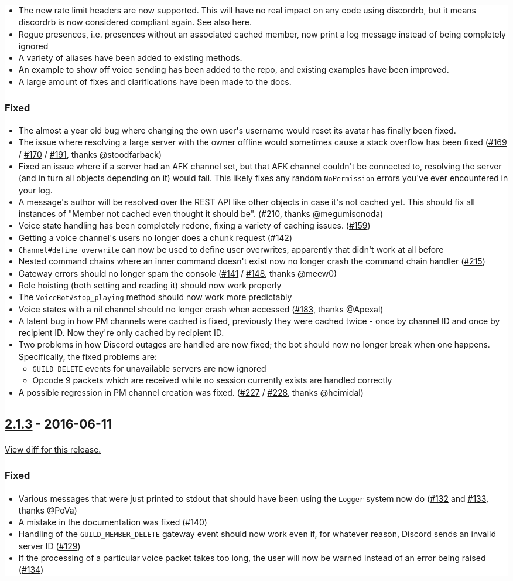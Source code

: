 - The new rate limit headers are now supported. This will have no real impact on any code using discordrb, but it means discordrb is now considered compliant again. See also [here](https://github.com/discordapp/discord-api-docs/issues/108).
- Rogue presences, i.e. presences without an associated cached member, now print a log message instead of being completely ignored
- A variety of aliases have been added to existing methods.
- An example to show off voice sending has been added to the repo, and existing examples have been improved.
- A large amount of fixes and clarifications have been made to the docs.

### Fixed
- The almost a year old bug where changing the own user's username would reset its avatar has finally been fixed.
- The issue where resolving a large server with the owner offline would sometimes cause a stack overflow has been fixed ([#169](https://github.com/meew0/discordrb/issues/169) / [#170](https://github.com/meew0/discordrb/issues/170) / [#191](https://github.com/meew0/discordrb/pull/191), thanks @stoodfarback)
- Fixed an issue where if a server had an AFK channel set, but that AFK channel couldn't be connected to, resolving the server (and in turn all objects depending on it) would fail. This likely fixes any random `NoPermission` errors you've ever encountered in your log.
- A message's author will be resolved over the REST API like other objects in case it's not cached yet. This should fix all instances of "Member not cached even thought it should be". ([#210](https://github.com/meew0/discordrb/pull/210), thanks @megumisonoda)
- Voice state handling has been completely redone, fixing a variety of caching issues. ([#159](https://github.com/meew0/discordrb/issues/159))
- Getting a voice channel's users no longer does a chunk request ([#142](https://github.com/meew0/discordrb/issues/142))
- `Channel#define_overwrite` can now be used to define user overwrites, apparently that didn't work at all before
- Nested command chains where an inner command doesn't exist now no longer crash the command chain handler ([#215](https://github.com/meew0/discordrb/issues/215))
- Gateway errors should no longer spam the console ([#141](https://github.com/meew0/discordrb/issues/141) / [#148](https://github.com/meew0/discordrb/pull/148), thanks @meew0)
- Role hoisting (both setting and reading it) should now work properly
- The `VoiceBot#stop_playing` method should now work more predictably
- Voice states with a nil channel should no longer crash when accessed ([#183](https://github.com/meew0/discordrb/pull/183), thanks @Apexal)
- A latent bug in how PM channels were cached is fixed, previously they were cached twice - once by channel ID and once by recipient ID. Now they're only cached by recipient ID.
- Two problems in how Discord outages are handled are now fixed; the bot should now no longer break when one happens. Specifically, the fixed problems are:
  - `GUILD_DELETE` events for unavailable servers are now ignored
  - Opcode 9 packets which are received while no session currently exists are handled correctly
- A possible regression in PM channel creation was fixed. ([#227](https://github.com/meew0/discordrb/issues/227) / [#228](https://github.com/meew0/discordrb/pull/228), thanks @heimidal)

## [2.1.3] - 2016-06-11
[2.1.3]: https://github.com/meew0/discordrb/releases/tag/v2.1.3

[View diff for this release.](https://github.com/meew0/discordrb/compare/v2.1.2...v2.1.3)

### Fixed
- Various messages that were just printed to stdout that should have been using the `Logger` system now do ([#132](https://github.com/meew0/discordrb/issues/132) and [#133](https://github.com/meew0/discordrb/pull/133), thanks @PoVa)
- A mistake in the documentation was fixed ([#140](https://github.com/meew0/discordrb/issues/140))
- Handling of the `GUILD_MEMBER_DELETE` gateway event should now work even if, for whatever reason, Discord sends an invalid server ID ([#129](https://github.com/meew0/discordrb/issues/129))
- If the processing of a particular voice packet takes too long, the user will now be warned instead of an error being raised ([#134](https://github.com/meew0/discordrb/issues/134))


[3.3.0]: https://github.com/meew0/discordrb/releases/tag/v3.3.0
[3.2.1]: https://github.com/meew0/discordrb/releases/tag/v3.2.1
[3.2.0.1]: https://github.com/meew0/discordrb/releases/tag/v3.2.0.1
[3.2.0]: https://github.com/meew0/discordrb/releases/tag/v3.2.0
[3.1.1]: https://github.com/meew0/discordrb/releases/tag/v3.1.1
[3.1.0]: https://github.com/meew0/discordrb/releases/tag/v3.1.0
[3.0.2]: https://github.com/meew0/discordrb/releases/tag/v3.0.2
[3.0.1]: https://github.com/meew0/discordrb/releases/tag/v3.0.1
[3.0.0]: https://github.com/meew0/discordrb/releases/tag/v3.0.0
[2.1.2]: https://github.com/meew0/discordrb/releases/tag/v2.1.2
[2.1.1]: https://github.com/meew0/discordrb/releases/tag/v2.1.1
[2.1.0]: https://github.com/meew0/discordrb/releases/tag/v2.1.0
[2.0.4]: https://github.com/meew0/discordrb/releases/tag/v2.0.4
[2.0.3]: https://github.com/meew0/discordrb/releases/tag/v2.0.3
[2.0.2]: https://github.com/meew0/discordrb/releases/tag/v2.0.2
[2.0.1]: https://github.com/meew0/discordrb/releases/tag/v2.0.1
[2.0.0]: https://github.com/meew0/discordrb/releases/tag/v2.0.0
[1.8.1]: https://github.com/meew0/discordrb/releases/tag/v1.8.1
[1.8.0]: https://github.com/meew0/discordrb/releases/tag/v1.8.0
[1.7.5]: https://github.com/meew0/discordrb/releases/tag/v1.7.5
[1.7.4]: https://github.com/meew0/discordrb/releases/tag/v1.7.4
[1.7.3]: https://github.com/meew0/discordrb/releases/tag/v1.7.3
[1.7.2]: https://github.com/meew0/discordrb/releases/tag/v1.7.2
[1.7.1]: https://github.com/meew0/discordrb/releases/tag/v1.7.1
[1.7.0]: https://github.com/meew0/discordrb/releases/tag/v1.7.0
[1.6.6]: https://github.com/meew0/discordrb/releases/tag/v1.6.6
[1.6.5]: https://github.com/meew0/discordrb/releases/tag/v1.6.5
[1.6.4]: https://github.com/meew0/discordrb/releases/tag/v1.6.4
[1.6.3]: https://github.com/meew0/discordrb/releases/tag/v1.6.3
[1.6.2]: https://github.com/meew0/discordrb/releases/tag/v1.6.2
[1.6.1]: https://github.com/meew0/discordrb/releases/tag/v1.6.1
[1.6.0]: https://github.com/meew0/discordrb/releases/tag/v1.6.0
[1.5.4]: https://github.com/meew0/discordrb/releases/tag/v1.5.4
[1.5.3]: https://github.com/meew0/discordrb/releases/tag/v1.5.3
[1.5.2]: https://github.com/meew0/discordrb/releases/tag/v1.5.2
[1.5.1]: https://github.com/meew0/discordrb/releases/tag/v1.5.1
[1.5.0]: https://github.com/meew0/discordrb/releases/tag/v1.5.0
[1.4.8]: https://github.com/meew0/discordrb/releases/tag/v1.4.8
[1.4.7]: https://github.com/meew0/discordrb/releases/tag/v1.4.7
[1.4.6]: https://github.com/meew0/discordrb/releases/tag/v1.4.6
[1.4.4]: https://github.com/meew0/discordrb/releases/tag/v1.4.4
[1.4.3]: https://github.com/meew0/discordrb/releases/tag/v1.4.3
[1.4.2]: https://github.com/meew0/discordrb/releases/tag/v1.4.2
[1.4.1]: https://github.com/meew0/discordrb/releases/tag/v1.4.1
[1.4.0]: https://github.com/meew0/discordrb/releases/tag/v1.4.0
[1.3.12]: https://github.com/meew0/discordrb/releases/tag/v1.3.12
[1.3.11]: https://github.com/meew0/discordrb/releases/tag/v1.3.11
[1.3.10]: https://github.com/meew0/discordrb/releases/tag/v1.3.10
[1.3.9]: https://github.com/meew0/discordrb/releases/tag/v1.3.9
[1.3.8]: https://github.com/meew0/discordrb/releases/tag/v1.3.8
[1.3.7]: https://github.com/meew0/discordrb/releases/tag/v1.3.7
[1.3.6]: https://github.com/meew0/discordrb/releases/tag/v1.3.6
[1.3.5]: https://github.com/meew0/discordrb/releases/tag/v1.3.5